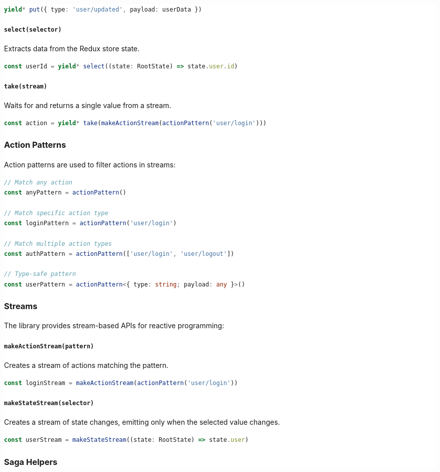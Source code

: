 ```typescript
yield* put({ type: 'user/updated', payload: userData })
```

#### `select(selector)`

Extracts data from the Redux store state.

```typescript
const userId = yield* select((state: RootState) => state.user.id)
```

#### `take(stream)`

Waits for and returns a single value from a stream.

```typescript
const action = yield* take(makeActionStream(actionPattern('user/login')))
```

### Action Patterns

Action patterns are used to filter actions in streams:

```typescript
// Match any action
const anyPattern = actionPattern()

// Match specific action type
const loginPattern = actionPattern('user/login')

// Match multiple action types
const authPattern = actionPattern(['user/login', 'user/logout'])

// Type-safe pattern
const userPattern = actionPattern<{ type: string; payload: any }>()
```

### Streams

The library provides stream-based APIs for reactive programming:

#### `makeActionStream(pattern)`

Creates a stream of actions matching the pattern.

```typescript
const loginStream = makeActionStream(actionPattern('user/login'))
```

#### `makeStateStream(selector)`

Creates a stream of state changes, emitting only when the selected value changes.

```typescript
const userStream = makeStateStream((state: RootState) => state.user)
```

### Saga Helpers
